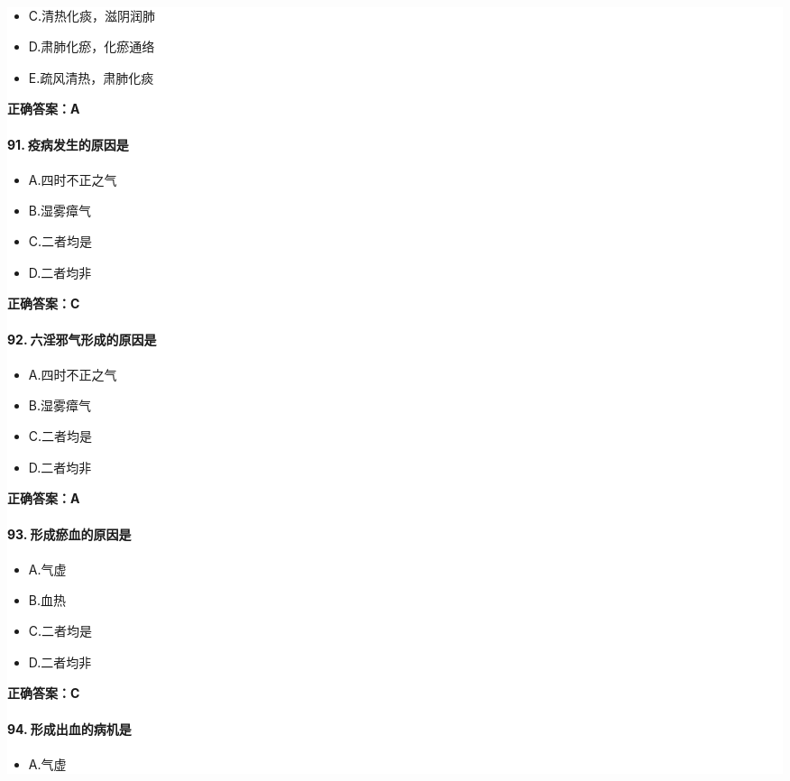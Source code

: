 * C.清热化痰，滋阴润肺

* D.肃肺化瘀，化瘀通络

* E.疏风清热，肃肺化痰

**正确答案：A**







#### 91. 疫病发生的原因是

* A.四时不正之气 

* B.湿雾瘴气

* C.二者均是 

* D.二者均非

**正确答案：C**







#### 92. 六淫邪气形成的原因是

* A.四时不正之气 

* B.湿雾瘴气

* C.二者均是 

* D.二者均非

**正确答案：A**







#### 93. 形成瘀血的原因是

* A.气虚

* B.血热

* C.二者均是

* D.二者均非

**正确答案：C**







#### 94. 形成出血的病机是

* A.气虚
